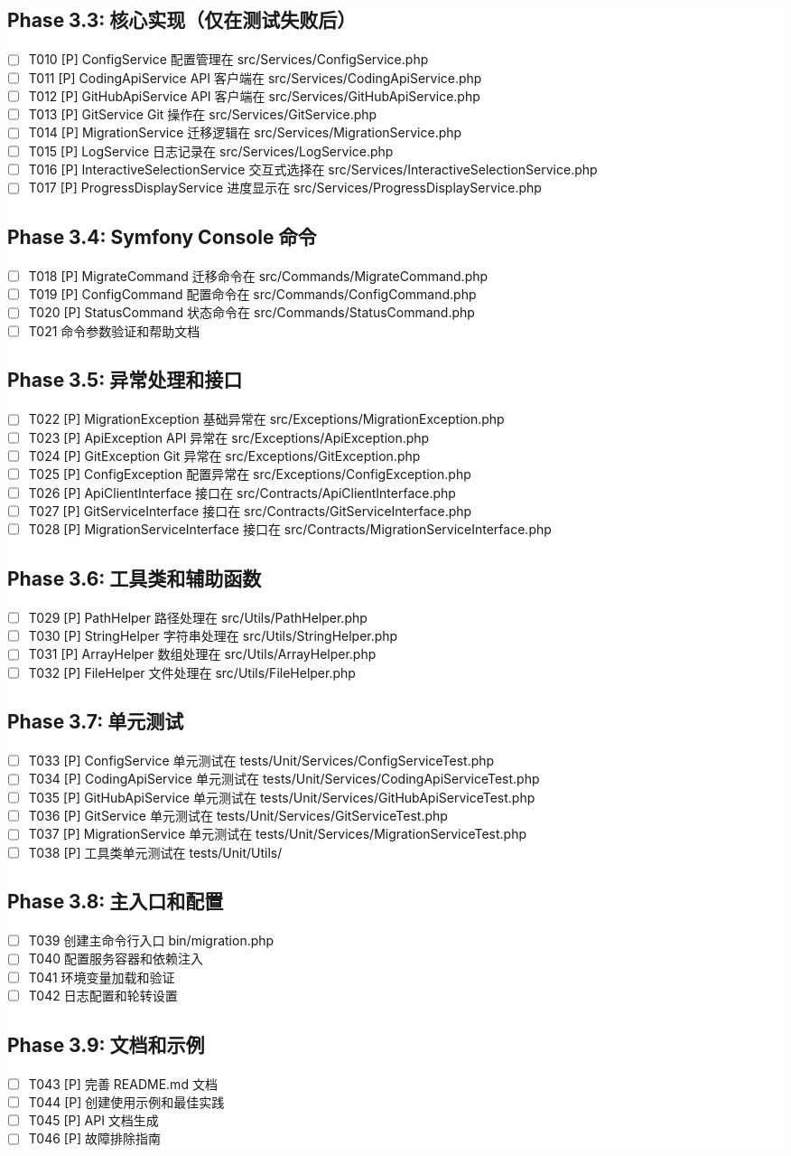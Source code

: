 ## Phase 3.3: 核心实现（仅在测试失败后）
- [ ] T010 [P] ConfigService 配置管理在 src/Services/ConfigService.php
- [ ] T011 [P] CodingApiService API 客户端在 src/Services/CodingApiService.php
- [ ] T012 [P] GitHubApiService API 客户端在 src/Services/GitHubApiService.php
- [ ] T013 [P] GitService Git 操作在 src/Services/GitService.php
- [ ] T014 [P] MigrationService 迁移逻辑在 src/Services/MigrationService.php
- [ ] T015 [P] LogService 日志记录在 src/Services/LogService.php
- [ ] T016 [P] InteractiveSelectionService 交互式选择在 src/Services/InteractiveSelectionService.php
- [ ] T017 [P] ProgressDisplayService 进度显示在 src/Services/ProgressDisplayService.php

## Phase 3.4: Symfony Console 命令
- [ ] T018 [P] MigrateCommand 迁移命令在 src/Commands/MigrateCommand.php
- [ ] T019 [P] ConfigCommand 配置命令在 src/Commands/ConfigCommand.php
- [ ] T020 [P] StatusCommand 状态命令在 src/Commands/StatusCommand.php
- [ ] T021 命令参数验证和帮助文档

## Phase 3.5: 异常处理和接口
- [ ] T022 [P] MigrationException 基础异常在 src/Exceptions/MigrationException.php
- [ ] T023 [P] ApiException API 异常在 src/Exceptions/ApiException.php
- [ ] T024 [P] GitException Git 异常在 src/Exceptions/GitException.php
- [ ] T025 [P] ConfigException 配置异常在 src/Exceptions/ConfigException.php
- [ ] T026 [P] ApiClientInterface 接口在 src/Contracts/ApiClientInterface.php
- [ ] T027 [P] GitServiceInterface 接口在 src/Contracts/GitServiceInterface.php
- [ ] T028 [P] MigrationServiceInterface 接口在 src/Contracts/MigrationServiceInterface.php

## Phase 3.6: 工具类和辅助函数
- [ ] T029 [P] PathHelper 路径处理在 src/Utils/PathHelper.php
- [ ] T030 [P] StringHelper 字符串处理在 src/Utils/StringHelper.php
- [ ] T031 [P] ArrayHelper 数组处理在 src/Utils/ArrayHelper.php
- [ ] T032 [P] FileHelper 文件处理在 src/Utils/FileHelper.php

## Phase 3.7: 单元测试
- [ ] T033 [P] ConfigService 单元测试在 tests/Unit/Services/ConfigServiceTest.php
- [ ] T034 [P] CodingApiService 单元测试在 tests/Unit/Services/CodingApiServiceTest.php
- [ ] T035 [P] GitHubApiService 单元测试在 tests/Unit/Services/GitHubApiServiceTest.php
- [ ] T036 [P] GitService 单元测试在 tests/Unit/Services/GitServiceTest.php
- [ ] T037 [P] MigrationService 单元测试在 tests/Unit/Services/MigrationServiceTest.php
- [ ] T038 [P] 工具类单元测试在 tests/Unit/Utils/

## Phase 3.8: 主入口和配置
- [ ] T039 创建主命令行入口 bin/migration.php
- [ ] T040 配置服务容器和依赖注入
- [ ] T041 环境变量加载和验证
- [ ] T042 日志配置和轮转设置

## Phase 3.9: 文档和示例
- [ ] T043 [P] 完善 README.md 文档
- [ ] T044 [P] 创建使用示例和最佳实践
- [ ] T045 [P] API 文档生成
- [ ] T046 [P] 故障排除指南
